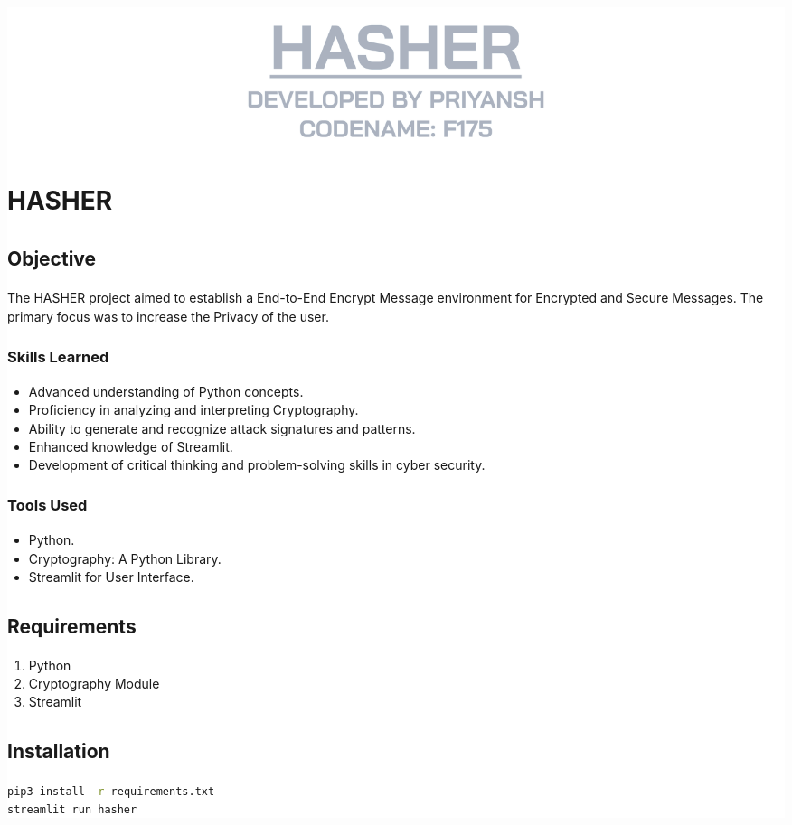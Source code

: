 <img src="attachments/Hasher.svg" height=150px, width=100%>

# HASHER

## Objective

The HASHER project aimed to establish a End-to-End Encrypt Message environment for Encrypted and Secure Messages. The primary focus was to increase the Privacy of the user.

### Skills Learned
- Advanced understanding of Python concepts.
- Proficiency in analyzing and interpreting Cryptography.
- Ability to generate and recognize attack signatures and patterns.
- Enhanced knowledge of Streamlit.
- Development of critical thinking and problem-solving skills in cyber security.

### Tools Used
- Python.
- Cryptography: A Python Library.
- Streamlit for User Interface.

## Requirements
1. Python
2. Cryptography Module
3. Streamlit

## Installation
```bash
pip3 install -r requirements.txt
streamlit run hasher
```
